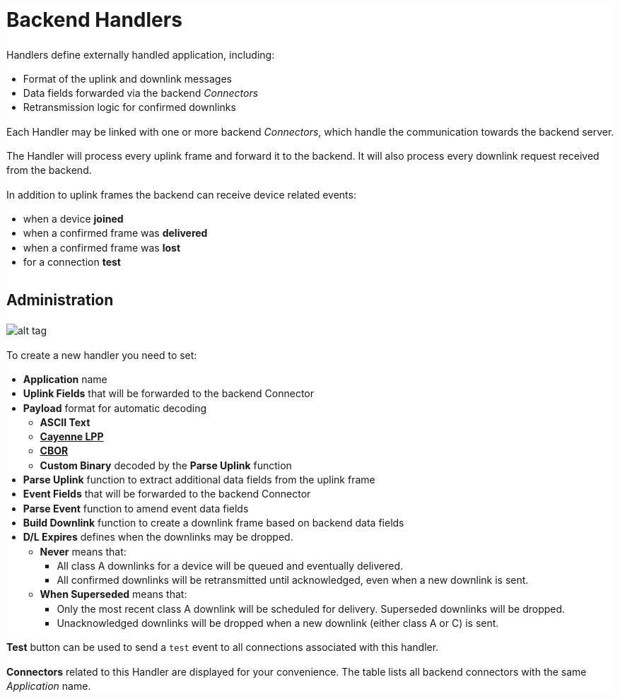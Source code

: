 # Backend Handlers

Handlers define externally handled application, including:
 * Format of the uplink and downlink messages
 * Data fields forwarded via the backend *Connectors*
 * Retransmission logic for confirmed downlinks

Each Handler may be linked with one or more backend *Connectors*, which handle
the communication towards the backend server.

The Handler will process every uplink frame and forward it to the backend. It
will also process every downlink request received from the backend.

In addition to uplink frames the backend can receive device related events:
 * when a device **joined**
 * when a confirmed frame was **delivered**
 * when a confirmed frame was **lost**
 * for a connection **test**


## Administration
![alt tag](https://raw.githubusercontent.com/gotthardp/lorawan-server/master/doc/images/admin-handler.png)

To create a new handler you need to set:
 - **Application** name
 - **Uplink Fields** that will be forwarded to the backend Connector
 - **Payload** format for automatic decoding
   - **ASCII Text**
   - [**Cayenne LPP**](https://github.com/myDevicesIoT/cayenne-docs/blob/master/docs/LORA.md)
   - [**CBOR**](https://tools.ietf.org/html/rfc7049)
   - **Custom Binary** decoded by the **Parse Uplink** function
 - **Parse Uplink** function to extract additional data fields from the uplink frame
 - **Event Fields** that will be forwarded to the backend Connector
 - **Parse Event** function to amend event data fields
 - **Build Downlink** function to create a downlink frame based on backend data fields
 - **D/L Expires** defines when the downlinks may be dropped.
   - **Never** means that:
     * All class A downlinks for a device will be queued and eventually delivered.
     * All confirmed downlinks will be retransmitted until acknowledged, even
       when a new downlink is sent.
   - **When Superseded** means that:
     * Only the most recent class A downlink will be scheduled for delivery.
       Superseded downlinks will be dropped.
     * Unacknowledged downlinks will be dropped when a new downlink (either
       class A or C) is sent.

**Test** button can be used to send a `test` event to all connections associated with this
handler.

**Connectors** related to this Handler are displayed for your convenience. The table
lists all backend connectors with the same *Application* name.
